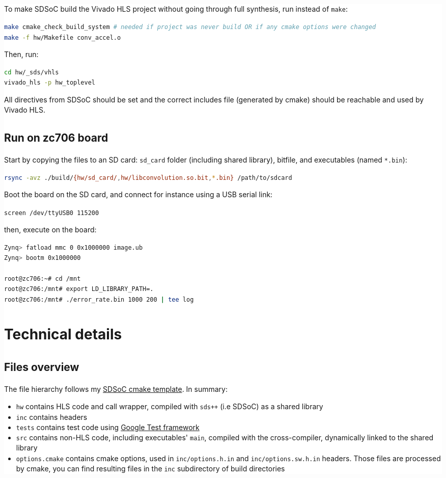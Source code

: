 To make SDSoC build the Vivado HLS project without going through full synthesis, run instead of `make`:
```bash
make cmake_check_build_system # needed if project was never build OR if any cmake options were changed
make -f hw/Makefile conv_accel.o
```

Then, run:
```bash
cd hw/_sds/vhls
vivado_hls -p hw_toplevel
```
All directives from SDSoC should be set and the correct includes file (generated by cmake) should be reachable and used by Vivado HLS.

## Run on zc706 board

Start by copying the files to an SD card: `sd_card` folder (including shared library), bitfile, and executables (named `*.bin`):
```bash
rsync -avz ./build/{hw/sd_card/,hw/libconvolution.so.bit,*.bin} /path/to/sdcard
```

Boot the board on the SD card, and connect for instance using a USB serial link:
```bash
screen /dev/ttyUSB0 115200
```
then, execute on the board:
```bash
Zynq> fatload mmc 0 0x1000000 image.ub
Zynq> bootm 0x1000000

root@zc706:~# cd /mnt
root@zc706:/mnt# export LD_LIBRARY_PATH=.
root@zc706:/mnt# ./error_rate.bin 1000 200 | tee log
```

# Technical details

## Files overview

The file hierarchy follows my [SDSoC cmake template](https://gitlab.inria.fr/tmarty/sdsoc-cmake-template).
In summary:

* `hw` contains HLS code and call wrapper, compiled with `sds++` (i.e SDSoC) as a shared library
* `inc` contains headers
* `tests` contains test code using [Google Test framework](https://github.com/google/googletest)
* `src` contains non-HLS code, including executables' `main`, compiled with the cross-compiler, dynamically linked to the shared library
* `options.cmake` contains cmake options, used in `inc/options.h.in` and `inc/options.sw.h.in` headers. Those files are processed by cmake, you can find resulting files in the `inc` subdirectory of build directories
